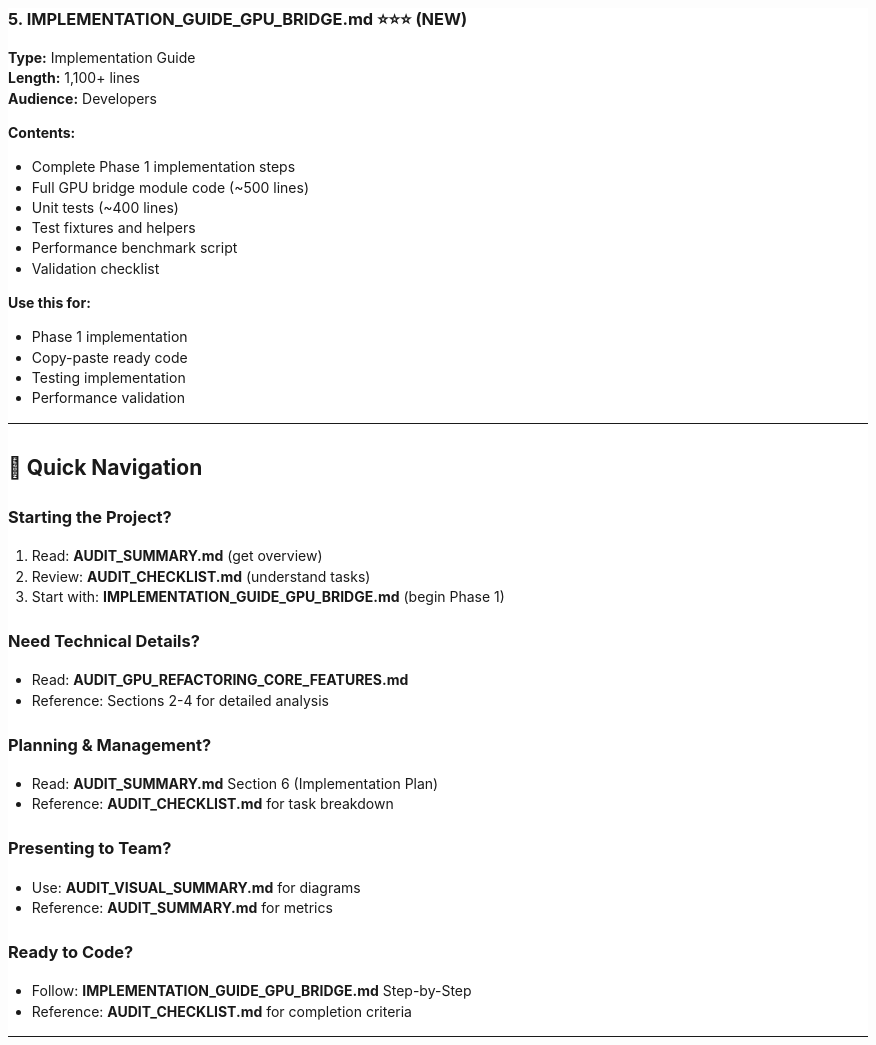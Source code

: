 ### 5. **IMPLEMENTATION_GUIDE_GPU_BRIDGE.md** ⭐⭐⭐ (NEW)

**Type:** Implementation Guide  
**Length:** 1,100+ lines  
**Audience:** Developers

**Contents:**

- Complete Phase 1 implementation steps
- Full GPU bridge module code (~500 lines)
- Unit tests (~400 lines)
- Test fixtures and helpers
- Performance benchmark script
- Validation checklist

**Use this for:**

- Phase 1 implementation
- Copy-paste ready code
- Testing implementation
- Performance validation

---

## 🎯 Quick Navigation

### Starting the Project?

1. Read: **AUDIT_SUMMARY.md** (get overview)
2. Review: **AUDIT_CHECKLIST.md** (understand tasks)
3. Start with: **IMPLEMENTATION_GUIDE_GPU_BRIDGE.md** (begin Phase 1)

### Need Technical Details?

- Read: **AUDIT_GPU_REFACTORING_CORE_FEATURES.md**
- Reference: Sections 2-4 for detailed analysis

### Planning & Management?

- Read: **AUDIT_SUMMARY.md** Section 6 (Implementation Plan)
- Reference: **AUDIT_CHECKLIST.md** for task breakdown

### Presenting to Team?

- Use: **AUDIT_VISUAL_SUMMARY.md** for diagrams
- Reference: **AUDIT_SUMMARY.md** for metrics

### Ready to Code?

- Follow: **IMPLEMENTATION_GUIDE_GPU_BRIDGE.md** Step-by-Step
- Reference: **AUDIT_CHECKLIST.md** for completion criteria

---
